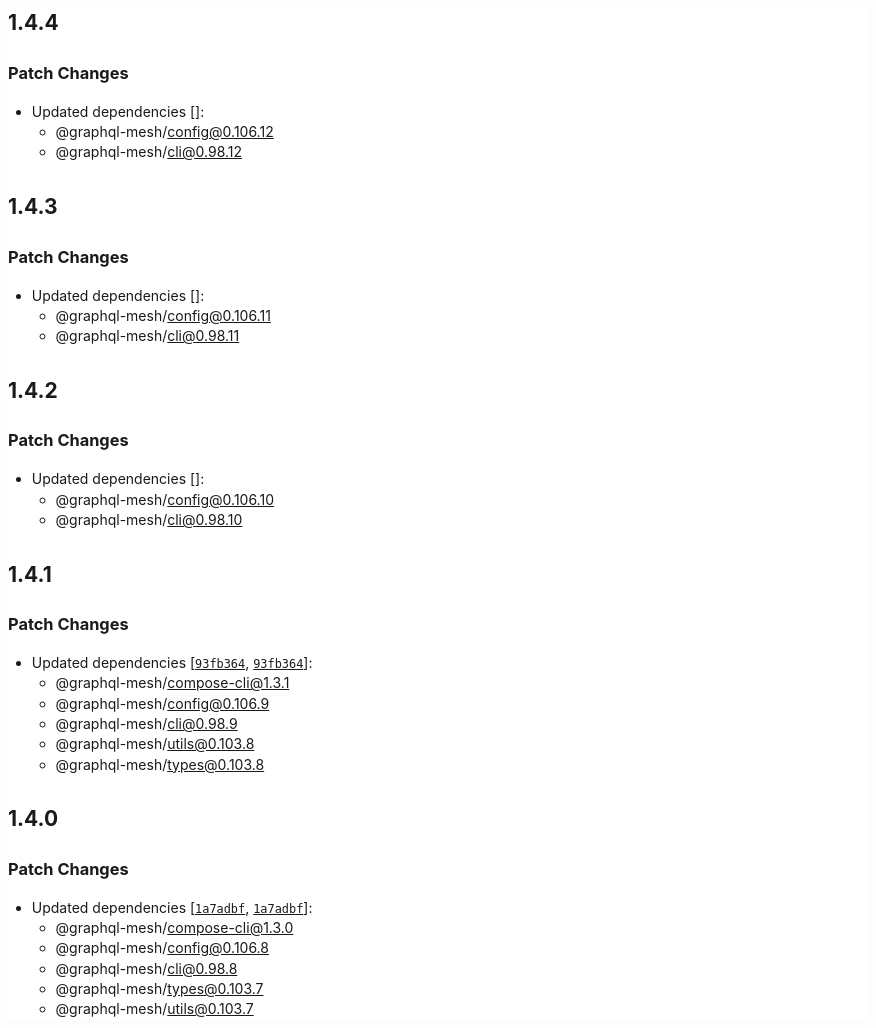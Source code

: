 ## 1.4.4

### Patch Changes

- Updated dependencies []:
  - @graphql-mesh/config@0.106.12
  - @graphql-mesh/cli@0.98.12

## 1.4.3

### Patch Changes

- Updated dependencies []:
  - @graphql-mesh/config@0.106.11
  - @graphql-mesh/cli@0.98.11

## 1.4.2

### Patch Changes

- Updated dependencies []:
  - @graphql-mesh/config@0.106.10
  - @graphql-mesh/cli@0.98.10

## 1.4.1

### Patch Changes

- Updated dependencies
  [[`93fb364`](https://github.com/ardatan/graphql-mesh/commit/93fb3643d90c52084725d79b586ace8ecd570911),
  [`93fb364`](https://github.com/ardatan/graphql-mesh/commit/93fb3643d90c52084725d79b586ace8ecd570911)]:
  - @graphql-mesh/compose-cli@1.3.1
  - @graphql-mesh/config@0.106.9
  - @graphql-mesh/cli@0.98.9
  - @graphql-mesh/utils@0.103.8
  - @graphql-mesh/types@0.103.8

## 1.4.0

### Patch Changes

- Updated dependencies
  [[`1a7adbf`](https://github.com/ardatan/graphql-mesh/commit/1a7adbf28f126c0fc8ba834f8a7db886f7fba876),
  [`1a7adbf`](https://github.com/ardatan/graphql-mesh/commit/1a7adbf28f126c0fc8ba834f8a7db886f7fba876)]:
  - @graphql-mesh/compose-cli@1.3.0
  - @graphql-mesh/config@0.106.8
  - @graphql-mesh/cli@0.98.8
  - @graphql-mesh/types@0.103.7
  - @graphql-mesh/utils@0.103.7
